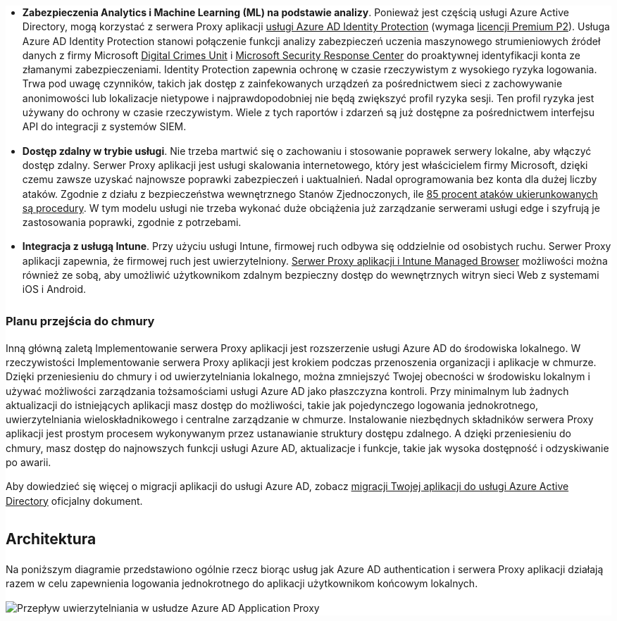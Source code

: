 * **Zabezpieczenia Analytics i Machine Learning (ML) na podstawie analizy**. Ponieważ jest częścią usługi Azure Active Directory, mogą korzystać z serwera Proxy aplikacji [usługi Azure AD Identity Protection](https://docs.microsoft.com/azure/active-directory/identity-protection/overview) (wymaga [licencji Premium P2](https://azure.microsoft.com/pricing/details/active-directory/)). Usługa Azure AD Identity Protection stanowi połączenie funkcji analizy zabezpieczeń uczenia maszynowego strumieniowych źródeł danych z firmy Microsoft [Digital Crimes Unit](https://news.microsoft.com/stories/cybercrime/index.html) i [Microsoft Security Response Center](https://www.microsoft.com/msrc) do proaktywnej identyfikacji konta ze złamanymi zabezpieczeniami. Identity Protection zapewnia ochronę w czasie rzeczywistym z wysokiego ryzyka logowania. Trwa pod uwagę czynników, takich jak dostęp z zainfekowanych urządzeń za pośrednictwem sieci z zachowywanie anonimowości lub lokalizacje nietypowe i najprawdopodobniej nie będą zwiększyć profil ryzyka sesji. Ten profil ryzyka jest używany do ochrony w czasie rzeczywistym. Wiele z tych raportów i zdarzeń są już dostępne za pośrednictwem interfejsu API do integracji z systemów SIEM.

* **Dostęp zdalny w trybie usługi**. Nie trzeba martwić się o zachowaniu i stosowanie poprawek serwery lokalne, aby włączyć dostęp zdalny. Serwer Proxy aplikacji jest usługi skalowania internetowego, który jest właścicielem firmy Microsoft, dzięki czemu zawsze uzyskać najnowsze poprawki zabezpieczeń i uaktualnień. Nadal oprogramowania bez konta dla dużej liczby ataków. Zgodnie z działu z bezpieczeństwa wewnętrznego Stanów Zjednoczonych, ile [85 procent ataków ukierunkowanych są procedury](https://www.us-cert.gov/ncas/alerts/TA15-119A). W tym modelu usługi nie trzeba wykonać duże obciążenia już zarządzanie serwerami usługi edge i szyfrują je zastosowania poprawki, zgodnie z potrzebami.

* **Integracja z usługą Intune**. Przy użyciu usługi Intune, firmowej ruch odbywa się oddzielnie od osobistych ruchu. Serwer Proxy aplikacji zapewnia, że firmowej ruch jest uwierzytelniony. [Serwer Proxy aplikacji i Intune Managed Browser](https://docs.microsoft.com/intune/app-configuration-managed-browser#how-to-configure-application-proxy-settings-for-protected-browsers) możliwości można również ze sobą, aby umożliwić użytkownikom zdalnym bezpieczny dostęp do wewnętrznych witryn sieci Web z systemami iOS i Android.

### <a name="roadmap-to-the-cloud"></a>Planu przejścia do chmury

Inną główną zaletą Implementowanie serwera Proxy aplikacji jest rozszerzenie usługi Azure AD do środowiska lokalnego. W rzeczywistości Implementowanie serwera Proxy aplikacji jest krokiem podczas przenoszenia organizacji i aplikacje w chmurze. Dzięki przeniesieniu do chmury i od uwierzytelniania lokalnego, można zmniejszyć Twojej obecności w środowisku lokalnym i używać możliwości zarządzania tożsamościami usługi Azure AD jako płaszczyzna kontroli. Przy minimalnym lub żadnych aktualizacji do istniejących aplikacji masz dostęp do możliwości, takie jak pojedynczego logowania jednokrotnego, uwierzytelniania wieloskładnikowego i centralne zarządzanie w chmurze. Instalowanie niezbędnych składników serwera Proxy aplikacji jest prostym procesem wykonywanym przez ustanawianie struktury dostępu zdalnego. A dzięki przeniesieniu do chmury, masz dostęp do najnowszych funkcji usługi Azure AD, aktualizacje i funkcje, takie jak wysoka dostępność i odzyskiwanie po awarii.

Aby dowiedzieć się więcej o migracji aplikacji do usługi Azure AD, zobacz [migracji Twojej aplikacji do usługi Azure Active Directory](https://aka.ms/migrateapps/whitepaper) oficjalny dokument.

## <a name="architecture"></a>Architektura

Na poniższym diagramie przedstawiono ogólnie rzecz biorąc usług jak Azure AD authentication i serwera Proxy aplikacji działają razem w celu zapewnienia logowania jednokrotnego do aplikacji użytkownikom końcowym lokalnych.

![Przepływ uwierzytelniania w usłudze Azure AD Application Proxy](media/what-is-application-proxy/azure-ad-application-proxy-authentication-flow.png)
